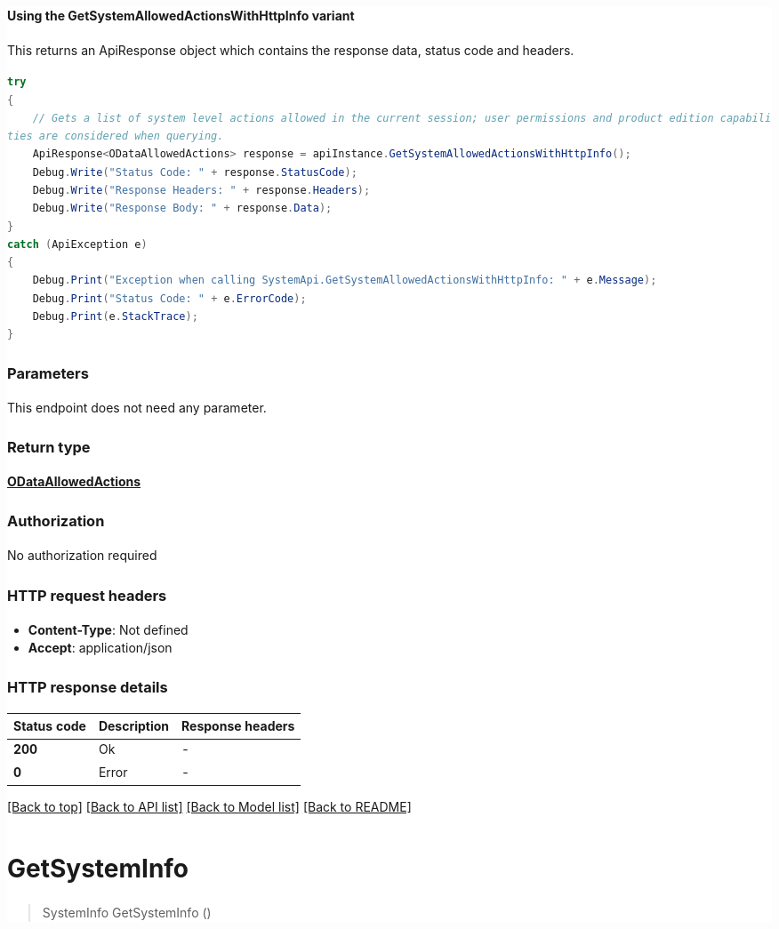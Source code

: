 #### Using the GetSystemAllowedActionsWithHttpInfo variant
This returns an ApiResponse object which contains the response data, status code and headers.

```csharp
try
{
    // Gets a list of system level actions allowed in the current session; user permissions and product edition capabilities are considered when querying.
    ApiResponse<ODataAllowedActions> response = apiInstance.GetSystemAllowedActionsWithHttpInfo();
    Debug.Write("Status Code: " + response.StatusCode);
    Debug.Write("Response Headers: " + response.Headers);
    Debug.Write("Response Body: " + response.Data);
}
catch (ApiException e)
{
    Debug.Print("Exception when calling SystemApi.GetSystemAllowedActionsWithHttpInfo: " + e.Message);
    Debug.Print("Status Code: " + e.ErrorCode);
    Debug.Print(e.StackTrace);
}
```

### Parameters
This endpoint does not need any parameter.
### Return type

[**ODataAllowedActions**](ODataAllowedActions.md)

### Authorization

No authorization required

### HTTP request headers

 - **Content-Type**: Not defined
 - **Accept**: application/json


### HTTP response details
| Status code | Description | Response headers |
|-------------|-------------|------------------|
| **200** | Ok |  -  |
| **0** | Error |  -  |

[[Back to top]](#) [[Back to API list]](../../README.md#documentation-for-api-endpoints) [[Back to Model list]](../../README.md#documentation-for-models) [[Back to README]](../../README.md)

<a name="getsysteminfo"></a>
# **GetSystemInfo**
> SystemInfo GetSystemInfo ()
